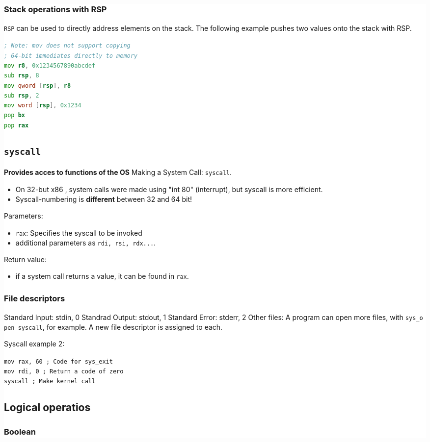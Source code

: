 ### Stack operations with RSP

`RSP` can be used to directly address elements on the stack. The following example pushes two values onto the stack with RSP.

```asm
; Note: mov does not support copying
; 64-bit immediates directly to memory
mov r8, 0x1234567890abcdef
sub rsp, 8
mov qword [rsp], r8
sub rsp, 2
mov word [rsp], 0x1234
pop bx
pop rax
```

## `syscall`

**Provides acces to functions of the OS**
Making a System Call: `syscall`.

- On 32-but x86 , system calls were made using "int 80" (interrupt), but syscall is more efficient.
- Syscall-numbering is **different** between 32 and 64 bit!

Parameters:

- `rax`: Specifies the syscall to be invoked
- additional parameters as `rdi, rsi, rdx...`.

Return value:

- if a system call returns a value, it can be found in `rax`.



### File descriptors

Standard Input: stdin, 0
Standrad Output: stdout, 1
Standard Error: stderr, 2
Other files: A program can open more files, with `sys_open syscall`, for example. A new file descriptor is assigned to each.

Syscall example 2:

```ams
mov rax, 60 ; Code for sys_exit
mov rdi, 0 ; Return a code of zero
syscall ; Make kernel call
```

## Logical operatios

### Boolean
